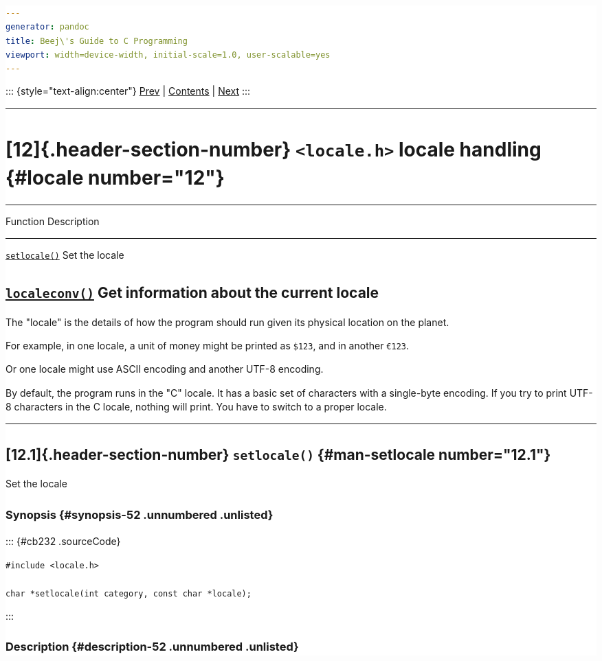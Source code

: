 ```yaml
---
generator: pandoc
title: Beej\'s Guide to C Programming
viewport: width=device-width, initial-scale=1.0, user-scalable=yes
---
```


::: {style="text-align:center"}
[Prev](limits.html) \| [Contents](index.html) \| [Next](math.html)
:::

------------------------------------------------------------------------

# [12]{.header-section-number} `<locale.h>` locale handling {#locale number="12"}

  --------------------------------------------------------------------------------------------------
  Function                                       Description
  ---------------------------------------------- ---------------------------------------------------
  [`setlocale()`](locale.html#man-setlocale)     Set the locale

  [`localeconv()`](locale.html#man-localeconv)   Get information about the current locale
  --------------------------------------------------------------------------------------------------

The "locale" is the details of how the program should run given its physical location on the planet.

For example, in one locale, a unit of money might be printed as `$123`, and in another `€123`.

Or one locale might use ASCII encoding and another UTF-8 encoding.

By default, the program runs in the "C" locale. It has a basic set of characters with a single-byte encoding. If you try to print UTF-8 characters in the C locale, nothing will print. You have to switch to a proper locale.

------------------------------------------------------------------------

## [12.1]{.header-section-number} `setlocale()` {#man-setlocale number="12.1"}

Set the locale

### Synopsis {#synopsis-52 .unnumbered .unlisted}

::: {#cb232 .sourceCode}
``` {.sourceCode .c}
#include <locale.h>

char *setlocale(int category, const char *locale);
```
:::

### Description {#description-52 .unnumbered .unlisted}
